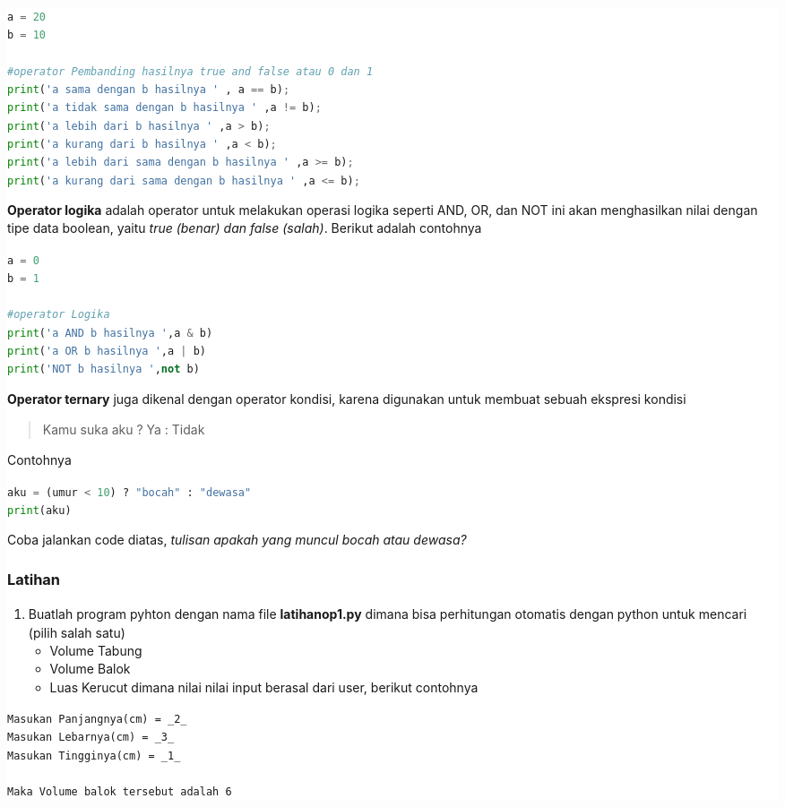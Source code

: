 ```python
a = 20
b = 10

#operator Pembanding hasilnya true and false atau 0 dan 1
print('a sama dengan b hasilnya ' , a == b);
print('a tidak sama dengan b hasilnya ' ,a != b);
print('a lebih dari b hasilnya ' ,a > b);
print('a kurang dari b hasilnya ' ,a < b);
print('a lebih dari sama dengan b hasilnya ' ,a >= b);
print('a kurang dari sama dengan b hasilnya ' ,a <= b);
```

**Operator logika** adalah operator untuk melakukan operasi logika seperti AND, OR, dan NOT ini akan menghasilkan nilai dengan tipe data boolean, yaitu *true (benar) dan false (salah)*. Berikut adalah contohnya

```python
a = 0
b = 1

#operator Logika
print('a AND b hasilnya ',a & b)
print('a OR b hasilnya ',a | b)
print('NOT b hasilnya ',not b)
```

**Operator ternary** juga dikenal dengan operator kondisi, karena digunakan untuk membuat sebuah ekspresi kondisi

> Kamu suka aku ? Ya : Tidak

Contohnya

```python
aku = (umur < 10) ? "bocah" : "dewasa"
print(aku)
```

Coba jalankan code diatas, *tulisan apakah yang muncul bocah atau dewasa?*

### Latihan

1. Buatlah program pyhton dengan nama file **latihanop1.py** dimana bisa perhitungan otomatis dengan python untuk mencari (pilih salah satu)
   - Volume Tabung
   - Volume Balok
   - Luas Kerucut
dimana nilai nilai input berasal dari user, berikut contohnya

```console
Masukan Panjangnya(cm) = _2_
Masukan Lebarnya(cm) = _3_
Masukan Tingginya(cm) = _1_

Maka Volume balok tersebut adalah 6  
```
